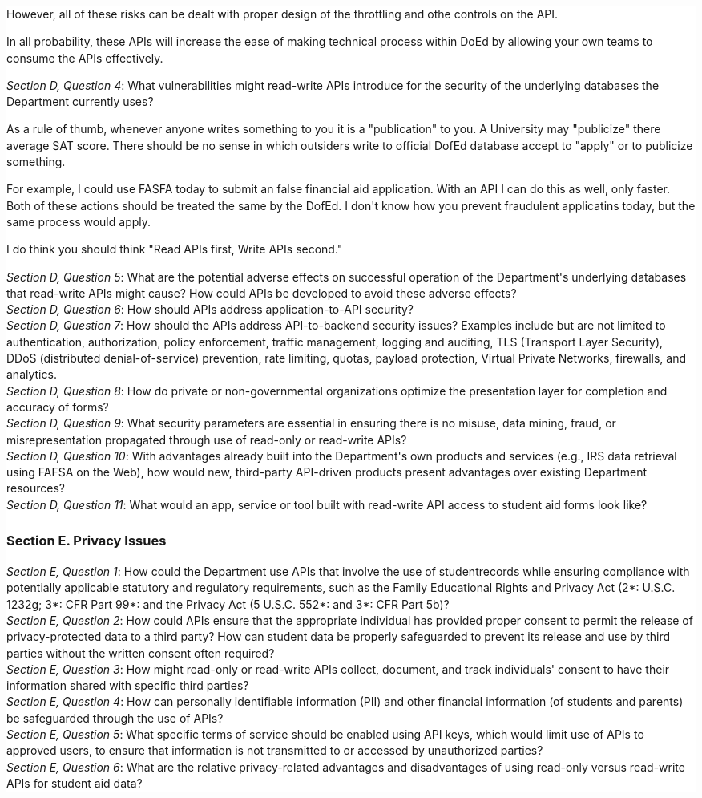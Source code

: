 
However, all of these risks can be dealt with proper design of the throttling and othe controls on the API.

In all probability, these APIs will increase the ease of making technical process within DoEd by allowing your own teams to consume the APIs effectively.

*Section D, Question 4*: What vulnerabilities might read-write APIs introduce for the security of the underlying databases the Department currently uses?  

As a rule of thumb, whenever anyone writes something to you it is a "publication" to you.  A University may "publicize" there average SAT score.  There should be no sense in which outsiders write to official DofEd database accept to "apply" or to publicize something.

For example, I could use FASFA today to submit an false financial aid application.  With an API I can do this as well, only faster.  Both of these actions should be treated the same by the DofEd.  I don't know how you prevent fraudulent applicatins today, but the same process would apply.

I do think you should think "Read APIs first, Write APIs second."


*Section D, Question 5*: What are the potential adverse effects on successful operation of the Department's underlying databases that read-write APIs might cause? How could APIs be developed to avoid these adverse effects?  
*Section D, Question 6*: How should APIs address application-to-API security?  
*Section D, Question 7*: How should the APIs address API-to-backend security issues? Examples include but are not limited to authentication, authorization, policy enforcement, traffic management, logging and auditing, TLS (Transport Layer Security), DDoS (distributed denial-of-service) prevention, rate limiting, quotas, payload protection, Virtual Private Networks, firewalls, and analytics.  
*Section D, Question 8*: How do private or non-governmental organizations optimize the presentation layer for completion and accuracy of forms?  
*Section D, Question 9*: What security parameters are essential in ensuring there is no misuse, data mining, fraud, or misrepresentation propagated through use of read-only or read-write APIs?  
*Section D, Question 10*: With advantages already built into the Department's own products and services (e.g., IRS data retrieval using FAFSA on the Web), how would new, third-party API-driven products present advantages over existing Department resources?  
*Section D, Question 11*: What would an app, service or tool built with read-write API access to student aid forms look like?  

### Section E. Privacy Issues

*Section E, Question 1*: How could the Department use APIs that involve the use of studentrecords while ensuring compliance with potentially applicable statutory and regulatory requirements, such as the Family Educational Rights and Privacy Act (2\*: U.S.C. 1232g; 3\*: CFR Part 99\*: and the Privacy Act (5 U.S.C. 552\*: and 3\*: CFR Part 5b)?  
*Section E, Question 2*: How could APIs ensure that the appropriate individual has provided proper consent to permit the release of privacy-protected data to a third party? How can student data be properly safeguarded to prevent its release and use by third parties without the written consent often required?  
*Section E, Question 3*: How might read-only or read-write APIs collect, document, and track individuals' consent to have their information shared with specific third parties?  
*Section E, Question 4*: How can personally identifiable information (PII) and other financial information (of students and parents) be safeguarded through the use of APIs?  
*Section E, Question 5*: What specific terms of service should be enabled using API keys, which would limit use of APIs to approved users, to ensure that information is not transmitted to or accessed by unauthorized parties?  
*Section E, Question 6*: What are the relative privacy-related advantages and disadvantages of using read-only versus read-write APIs for student aid data?  
